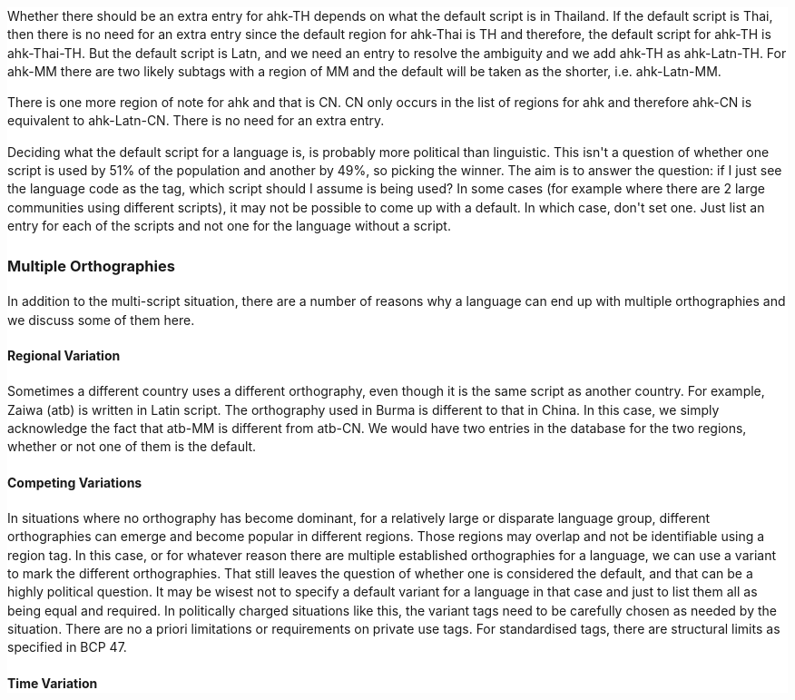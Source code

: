 Whether there should be an extra entry for ahk-TH depends on what the default
script is in Thailand. If the default script is Thai, then there is no need for
an extra entry since the default region for ahk-Thai is TH and therefore, the
default script for ahk-TH is ahk-Thai-TH. But the default script is Latn, and
we need an entry to resolve the ambiguity and we add ahk-TH as ahk-Latn-TH. For
ahk-MM there are two likely subtags with a region of MM and the default will be
taken as the shorter, i.e. ahk-Latn-MM.

There is one more region of note for ahk and that is CN. CN only occurs in the
list of regions for ahk and therefore ahk-CN is equivalent to ahk-Latn-CN.
There is no need for an extra entry.

Deciding what the default script for a language is, is probably more political
than linguistic. This isn't a question of whether one script is used by 51% of
the population and another by 49%, so picking the winner. The aim is to answer
the question: if I just see the language code as the tag, which script should I
assume is being used? In some cases (for example where there are 2 large
communities using different scripts), it may not be possible to come up with a
default. In which case, don't set one. Just list an entry for each of the
scripts and not one for the language without a script.

### Multiple Orthographies

In addition to the multi-script situation, there are a number of reasons why a
language can end up with multiple orthographies and we discuss some of them
here.

#### Regional Variation

Sometimes a different country uses a different orthography, even though it is
the same script as another country. For example, Zaiwa (atb) is written in
Latin script. The orthography used in Burma is different to that in China. In
this case, we simply acknowledge the fact that atb-MM is different from atb-CN.
We would have two entries in the database for the two regions, whether or not
one of them is the default.

#### Competing Variations

In situations where no orthography has become dominant, for a relatively large
or disparate language group, different orthographies can emerge and become
popular in different regions. Those regions may overlap and not be identifiable
using a region tag. In this case, or for whatever reason there are multiple
established orthographies for a language, we can use a variant to mark the
different orthographies. That still leaves the question of whether one is
considered the default, and that can be a highly political question. It may be
wisest not to specify a default variant for a language in that case and just to
list them all as being equal and required. In politically charged situations
like this, the variant tags need to be carefully chosen as needed by the
situation. There are no a priori limitations or requirements on private use
tags. For standardised tags, there are structural limits as specified in BCP
47.

#### Time Variation
